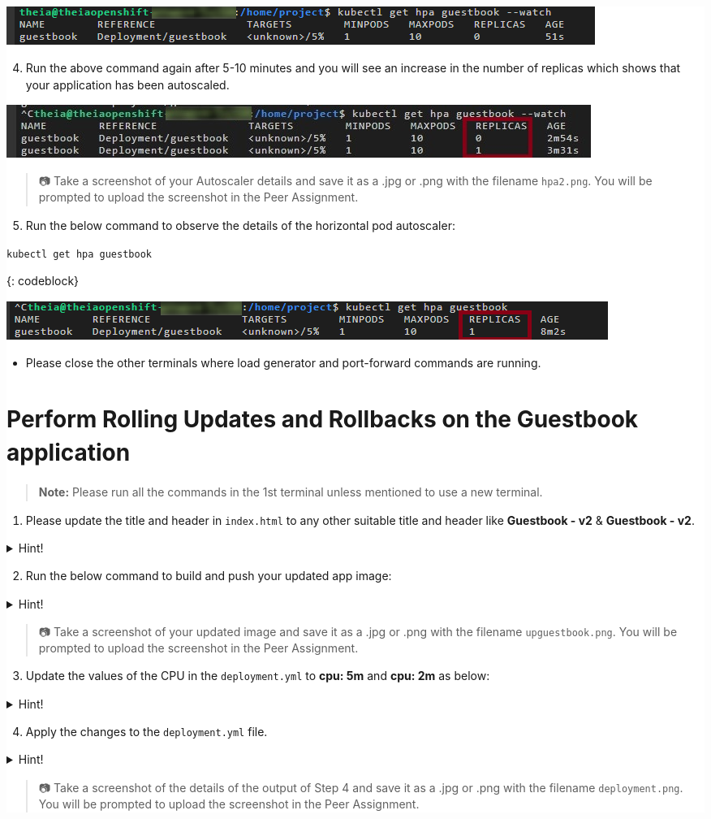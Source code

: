 <img src="images/hpa-watch-1.png"/> <br>

4. Run the above command again after 5-10 minutes and you will see an increase in the number of replicas which shows that your application has been autoscaled.

<img src="images/hpa-watch__increased-RS.jpg"/> <br>

>📷 Take a screenshot of your Autoscaler details and save it as a .jpg or .png with the filename `hpa2.png`. You will be prompted to upload the screenshot in the Peer Assignment.

5. Run the below command to observe the details of the horizontal pod autoscaler:

```
kubectl get hpa guestbook
```
{: codeblock}

<img src="images/get-hpa-final.png"/> <br>

- Please close the other terminals where load generator and port-forward commands are running.


# Perform Rolling Updates and Rollbacks on the Guestbook application

> **Note:** Please run all the commands in the 1st terminal unless mentioned to use a new terminal.

1. Please update the title and header in `index.html` to any other suitable title and header like **<Your name> Guestbook - v2** & **Guestbook - v2**.

<details><summary>Hint!</summary></details>

2. Run the below command to build and push your updated app image:

<details><summary>Hint!</summary></details>

>📷 Take a screenshot of your updated image and save it as a .jpg or .png with the filename `upguestbook.png`. You will be prompted to upload the screenshot in the Peer Assignment.

3. Update the values of the CPU in the `deployment.yml` to **cpu: 5m** and **cpu: 2m** as below:

<details><summary>Hint!</summary></details>

4. Apply the changes to the `deployment.yml` file.

<details><summary>Hint!</summary></details>

>📷 Take a screenshot of the details of the output of Step 4 and save it as a .jpg or .png with the filename `deployment.png`. You will be prompted to upload the screenshot in the Peer Assignment.
